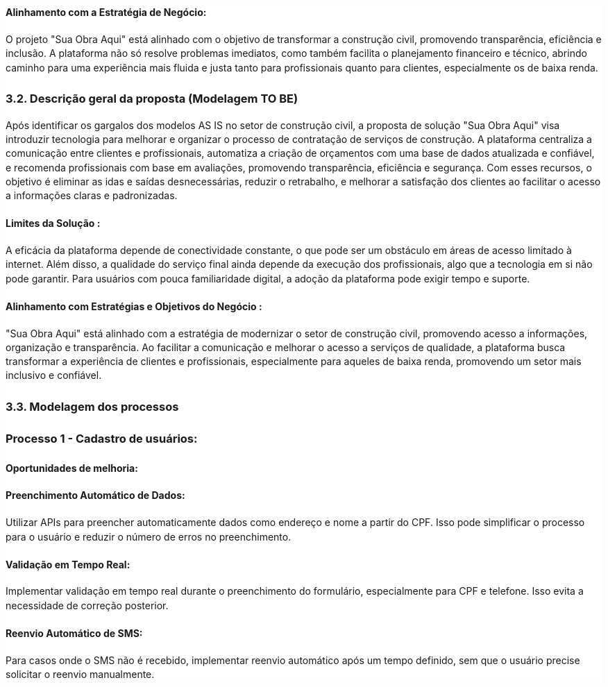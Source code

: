 #### Alinhamento com a Estratégia de Negócio:

O projeto "Sua Obra Aqui" está alinhado com o objetivo de transformar a construção civil, promovendo transparência, eficiência e inclusão. A plataforma não só resolve problemas imediatos, como também facilita o planejamento financeiro e técnico, abrindo caminho para uma experiência mais fluida e justa tanto para profissionais quanto para clientes, especialmente os de baixa renda.


### 3.2. Descrição geral da proposta (Modelagem TO BE)

Após identificar os gargalos dos modelos AS IS no setor de construção civil, a proposta de solução "Sua Obra Aqui" visa introduzir tecnologia para melhorar e organizar o processo de contratação de serviços de construção. A plataforma centraliza a comunicação entre clientes e profissionais, automatiza a criação de orçamentos com uma base de dados atualizada e confiável, e recomenda profissionais com base em avaliações, promovendo transparência, eficiência e segurança. Com esses recursos, o objetivo é eliminar as idas e saídas desnecessárias, reduzir o retrabalho, e melhorar a satisfação dos clientes ao facilitar o acesso a informações claras e padronizadas.

#### Limites da Solução : 

A eficácia da plataforma depende de conectividade constante, o que pode ser um obstáculo em áreas de acesso limitado à internet. Além disso, a qualidade do serviço final ainda depende da execução dos profissionais, algo que a tecnologia em si não pode garantir. Para usuários com pouca familiaridade digital, a adoção da plataforma pode exigir tempo e suporte.

#### Alinhamento com Estratégias e Objetivos do Negócio :

"Sua Obra Aqui" está alinhado com a estratégia de modernizar o setor de construção civil, promovendo acesso a informações, organização e transparência. Ao facilitar a comunicação e melhorar o acesso a serviços de qualidade, a plataforma busca transformar a experiência de clientes e profissionais, especialmente para aqueles de baixa renda, promovendo um setor mais inclusivo e confiável.


 




### 3.3. Modelagem dos processos

### Processo 1 - Cadastro de usuários:

#### Oportunidades de melhoria:

#### Preenchimento Automático de Dados:

Utilizar APIs para preencher automaticamente dados como endereço e nome a partir do CPF. Isso pode simplificar o processo para o usuário e reduzir o número de erros no preenchimento.

#### Validação em Tempo Real:

Implementar validação em tempo real durante o preenchimento do formulário, especialmente para CPF e telefone. Isso evita a necessidade de correção posterior.

#### Reenvio Automático de SMS:

Para casos onde o SMS não é recebido, implementar reenvio automático após um tempo definido, sem que o usuário precise solicitar o reenvio manualmente.
